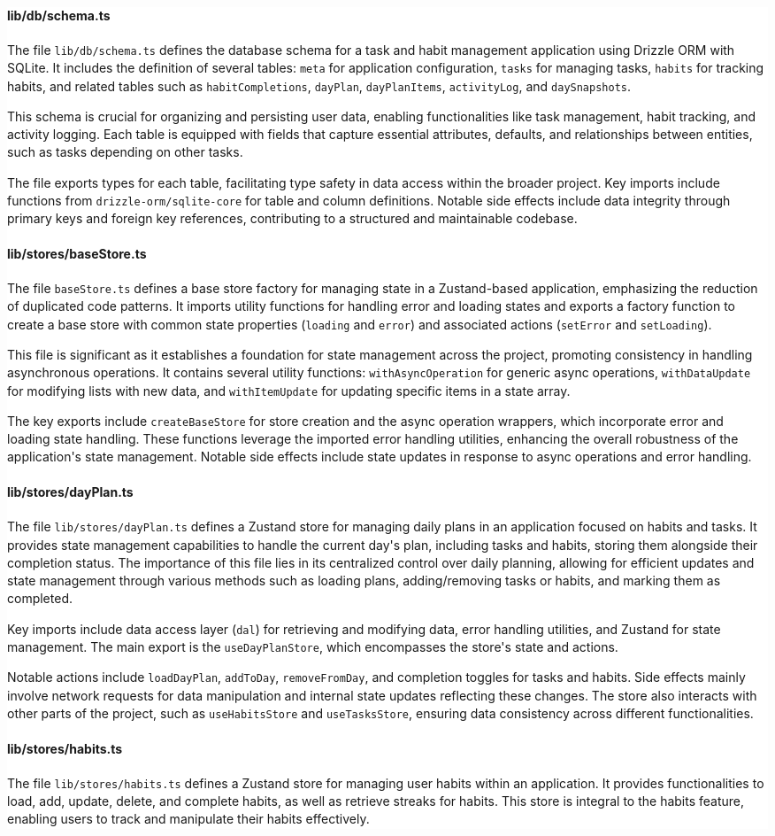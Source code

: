 #### lib/db/schema.ts

The file `lib/db/schema.ts` defines the database schema for a task and habit management application using Drizzle ORM with SQLite. It includes the definition of several tables: `meta` for application configuration, `tasks` for managing tasks, `habits` for tracking habits, and related tables such as `habitCompletions`, `dayPlan`, `dayPlanItems`, `activityLog`, and `daySnapshots`.

This schema is crucial for organizing and persisting user data, enabling functionalities like task management, habit tracking, and activity logging. Each table is equipped with fields that capture essential attributes, defaults, and relationships between entities, such as tasks depending on other tasks.

The file exports types for each table, facilitating type safety in data access within the broader project. Key imports include functions from `drizzle-orm/sqlite-core` for table and column definitions. Notable side effects include data integrity through primary keys and foreign key references, contributing to a structured and maintainable codebase.

#### lib/stores/baseStore.ts

The file `baseStore.ts` defines a base store factory for managing state in a Zustand-based application, emphasizing the reduction of duplicated code patterns. It imports utility functions for handling error and loading states and exports a factory function to create a base store with common state properties (`loading` and `error`) and associated actions (`setError` and `setLoading`).

This file is significant as it establishes a foundation for state management across the project, promoting consistency in handling asynchronous operations. It contains several utility functions: `withAsyncOperation` for generic async operations, `withDataUpdate` for modifying lists with new data, and `withItemUpdate` for updating specific items in a state array.

The key exports include `createBaseStore` for store creation and the async operation wrappers, which incorporate error and loading state handling. These functions leverage the imported error handling utilities, enhancing the overall robustness of the application's state management. Notable side effects include state updates in response to async operations and error handling.

#### lib/stores/dayPlan.ts

The file `lib/stores/dayPlan.ts` defines a Zustand store for managing daily plans in an application focused on habits and tasks. It provides state management capabilities to handle the current day's plan, including tasks and habits, storing them alongside their completion status. The importance of this file lies in its centralized control over daily planning, allowing for efficient updates and state management through various methods such as loading plans, adding/removing tasks or habits, and marking them as completed.

Key imports include data access layer (`dal`) for retrieving and modifying data, error handling utilities, and Zustand for state management. The main export is the `useDayPlanStore`, which encompasses the store's state and actions.

Notable actions include `loadDayPlan`, `addToDay`, `removeFromDay`, and completion toggles for tasks and habits. Side effects mainly involve network requests for data manipulation and internal state updates reflecting these changes. The store also interacts with other parts of the project, such as `useHabitsStore` and `useTasksStore`, ensuring data consistency across different functionalities.

#### lib/stores/habits.ts

The file `lib/stores/habits.ts` defines a Zustand store for managing user habits within an application. It provides functionalities to load, add, update, delete, and complete habits, as well as retrieve streaks for habits. This store is integral to the habits feature, enabling users to track and manipulate their habits effectively.
